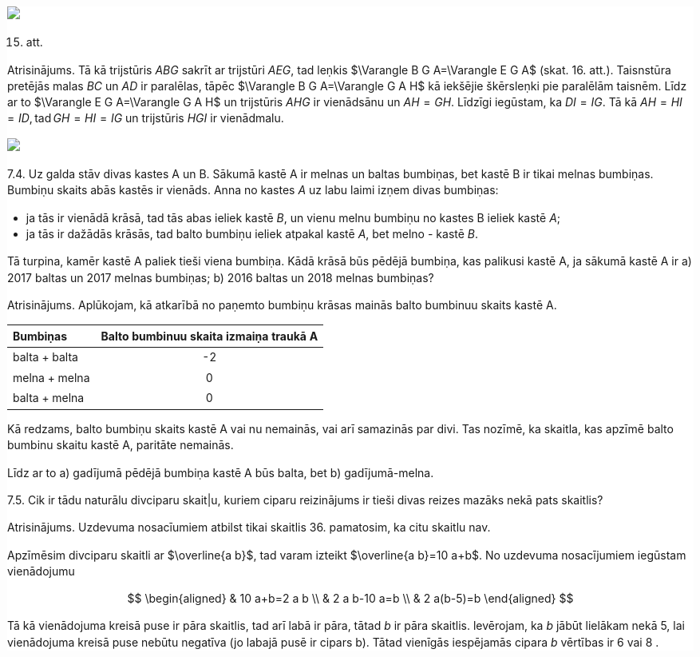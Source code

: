 ![](https://cdn.mathpix.com/cropped/2024_07_25_735a456f14e1ccc66c11g-06.jpg?height=349&width=712&top_left_y=274&top_left_x=678)

15. att.

Atrisinājums. Tā kā trijstūris $A B G$ sakrīt ar trijstūri $A E G$, tad leṇkis $\Varangle B G A=\Varangle E G A$ (skat. 16. att.). Taisnstūra pretējās malas $B C$ un $A D$ ir paralēlas, tāpēc $\Varangle B G A=\Varangle G A H$ kā iekšējie škērsleṇki pie paralēlām taisnēm. Līdz ar to $\Varangle E G A=\Varangle G A H$ un trijstūris $A H G$ ir vienādsānu un $A H=G H$. Līdzīgi iegūstam, ka $D I=I G$. Tā kā $A H=H I=I D, \operatorname{tad} G H=H I=I G$ un trijstūris $H G I$ ir vienādmalu.

![](https://cdn.mathpix.com/cropped/2024_07_25_735a456f14e1ccc66c11g-06.jpg?height=392&width=689&top_left_y=883&top_left_x=706)

7.4. Uz galda stāv divas kastes A un B. Sākumā kastē A ir melnas un baltas bumbiṇas, bet kastē B ir tikai melnas bumbiṇas. Bumbiṇu skaits abās kastēs ir vienāds. Anna no kastes $A$ uz labu laimi izṇem divas bumbiṇas:

- ja tās ir vienādā krāsā, tad tās abas ieliek kastē $B$, un vienu melnu bumbiṇu no kastes B ieliek kastē $A$;
- ja tās ir dažādās krāsās, tad balto bumbiṇu ieliek atpakal kastē $A$, bet melno - kastē $B$.

Tā turpina, kamēr kastē A paliek tieši viena bumbiṇa. Kādā krāsā būs pēdējā bumbiṇa, kas palikusi kastē A, ja sākumā kastē A ir a) 2017 baltas un 2017 melnas bumbiṇas; b) 2016 baltas un 2018 melnas bumbiṇas?

Atrisinājums. Aplūkojam, kā atkarībā no paṇemto bumbiṇu krāsas mainās balto bumbinuu skaits kastē A.

| Bumbiṇas | Balto bumbinuu skaita izmaiṇa traukā A |
| :--- | :---: |
| balta + balta | -2 |
| melna + melna | 0 |
| balta + melna | 0 |

Kā redzams, balto bumbiṇu skaits kastē A vai nu nemainās, vai arī samazinās par divi. Tas nozīmē, ka skaitla, kas apzīmē balto bumbinu skaitu kastē A, paritāte nemainās.

Līdz ar to a) gadījumā pēdējā bumbiṇa kastē A būs balta, bet b) gadījumā-melna.

7.5. Cik ir tādu naturālu divciparu skait|u, kuriem ciparu reizinājums ir tieši divas reizes mazāks nekā pats skaitlis?

Atrisinājums. Uzdevuma nosacīumiem atbilst tikai skaitlis 36. pamatosim, ka citu skaitlu nav.

Apzīmēsim divciparu skaitli ar $\overline{a b}$, tad varam izteikt $\overline{a b}=10 a+b$. No uzdevuma nosacījumiem iegūstam vienādojumu

$$
\begin{aligned}
& 10 a+b=2 a b \\
& 2 a b-10 a=b \\
& 2 a(b-5)=b
\end{aligned}
$$

Tā kā vienādojuma kreisā puse ir pāra skaitlis, tad arī labā ir pāra, tātad $b$ ir pāra skaitlis. levērojam, ka $b$ jābūt lielākam nekā 5, lai vienādojuma kreisā puse nebūtu negatīva (jo labajā pusē ir cipars b). Tātad vienīgās iespējamās cipara $b$ vērtības ir 6 vai 8 .
